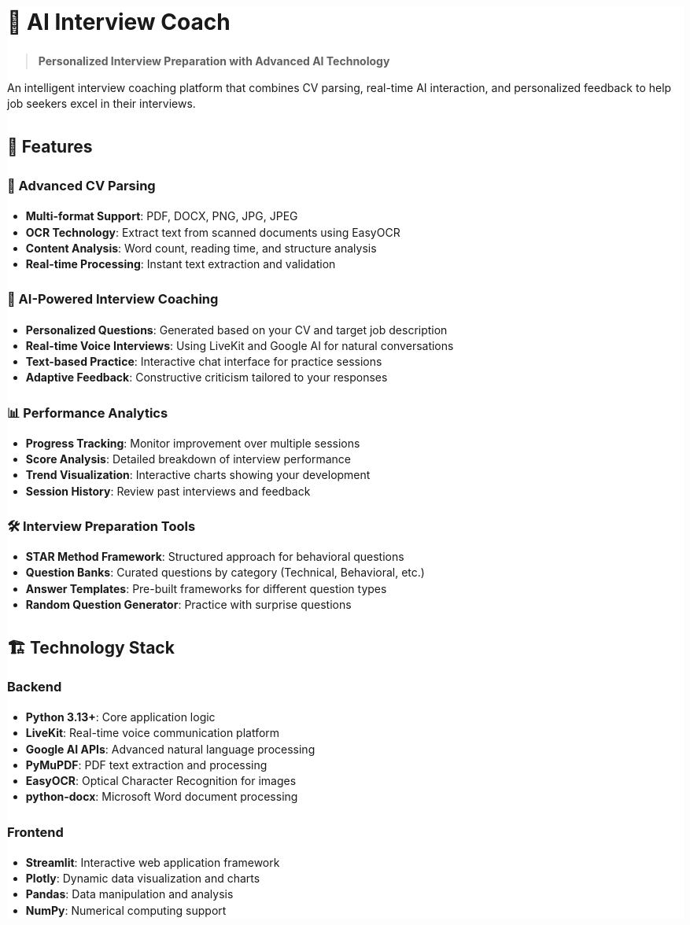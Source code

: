 # 🎯 AI Interview Coach

> **Personalized Interview Preparation with Advanced AI Technology**

An intelligent interview coaching platform that combines CV parsing, real-time AI interaction, and personalized feedback to help job seekers excel in their interviews.

## 🚀 Features

### 📄 Advanced CV Parsing
- **Multi-format Support**: PDF, DOCX, PNG, JPG, JPEG
- **OCR Technology**: Extract text from scanned documents using EasyOCR
- **Content Analysis**: Word count, reading time, and structure analysis
- **Real-time Processing**: Instant text extraction and validation

### 🤖 AI-Powered Interview Coaching
- **Personalized Questions**: Generated based on your CV and target job description
- **Real-time Voice Interviews**: Using LiveKit and Google AI for natural conversations
- **Text-based Practice**: Interactive chat interface for practice sessions
- **Adaptive Feedback**: Constructive criticism tailored to your responses

### 📊 Performance Analytics
- **Progress Tracking**: Monitor improvement over multiple sessions
- **Score Analysis**: Detailed breakdown of interview performance
- **Trend Visualization**: Interactive charts showing your development
- **Session History**: Review past interviews and feedback

### 🛠️ Interview Preparation Tools
- **STAR Method Framework**: Structured approach for behavioral questions
- **Question Banks**: Curated questions by category (Technical, Behavioral, etc.)
- **Answer Templates**: Pre-built frameworks for different question types
- **Random Question Generator**: Practice with surprise questions

## 🏗️ Technology Stack

### Backend
- **Python 3.13+**: Core application logic
- **LiveKit**: Real-time voice communication platform
- **Google AI APIs**: Advanced natural language processing
- **PyMuPDF**: PDF text extraction and processing
- **EasyOCR**: Optical Character Recognition for images
- **python-docx**: Microsoft Word document processing

### Frontend
- **Streamlit**: Interactive web application framework
- **Plotly**: Dynamic data visualization and charts
- **Pandas**: Data manipulation and analysis
- **NumPy**: Numerical computing support
